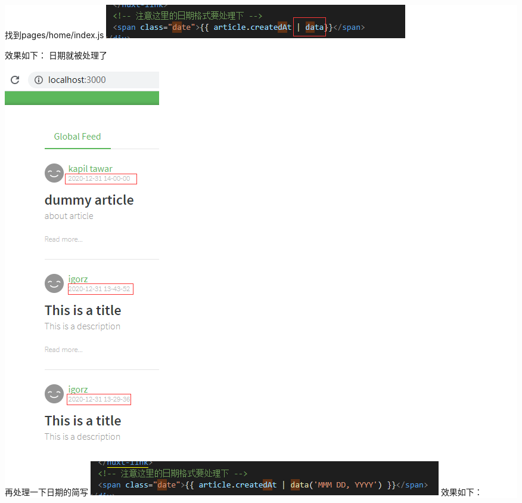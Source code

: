 找到pages/home/index.js
![](images/138.png)

效果如下： 日期就被处理了

![](images/137.png)

再处理一下日期的简写
![](images/139.png)
效果如下： 

